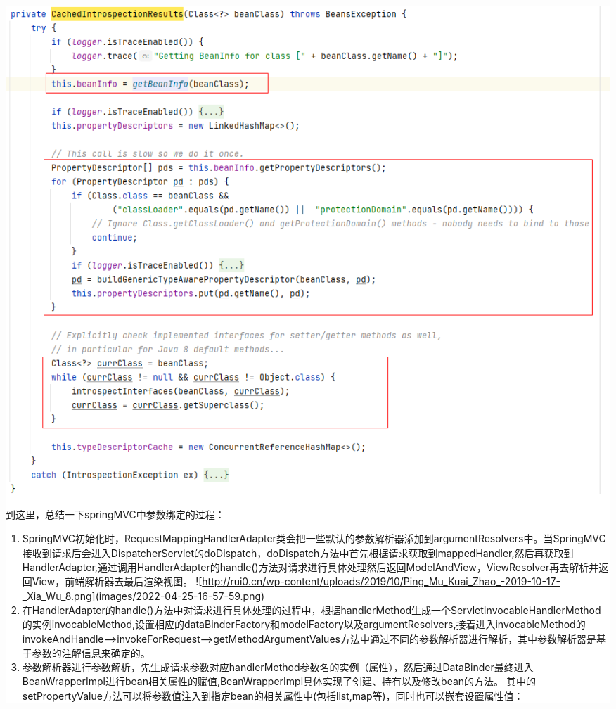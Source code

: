 ![](images/2022-04-25-17-24-23.png)

到这里，总结一下springMVC中参数绑定的过程：
1. SpringMVC初始化时，RequestMappingHandlerAdapter类会把一些默认的参数解析器添加到argumentResolvers中。当SpringMVC接收到请求后会进入DispatcherServlet的doDispatch，doDispatch方法中首先根据请求获取到mappedHandler,然后再获取到HandlerAdapter,通过调用HandlerAdapter的handle()方法对请求进行具体处理然后返回ModelAndView，ViewResolver再去解析并返回View，前端解析器去最后渲染视图。
![http://rui0.cn/wp-content/uploads/2019/10/Ping_Mu_Kuai_Zhao_-2019-10-17-_Xia_Wu_8.png](images/2022-04-25-16-57-59.png)
2. 在HandlerAdapter的handle()方法中对请求进行具体处理的过程中，根据handlerMethod生成一个ServletInvocableHandlerMethod的实例invocableMethod,设置相应的dataBinderFactory和modelFactory以及argumentResolvers,接着进入invocableMethod的invokeAndHandle-->invokeForRequest-->getMethodArgumentValues方法中通过不同的参数解析器进行解析，其中参数解析器是基于参数的注解信息来确定的。
3. 参数解析器进行参数解析，先生成请求参数对应handlerMethod参数名的实例（属性），然后通过DataBinder最终进入BeanWrapperImpl进行bean相关属性的赋值,BeanWrapperImpl具体实现了创建、持有以及修改bean的方法。
其中的setPropertyValue方法可以将参数值注入到指定bean的相关属性中(包括list,map等)，同时也可以嵌套设置属性值：
